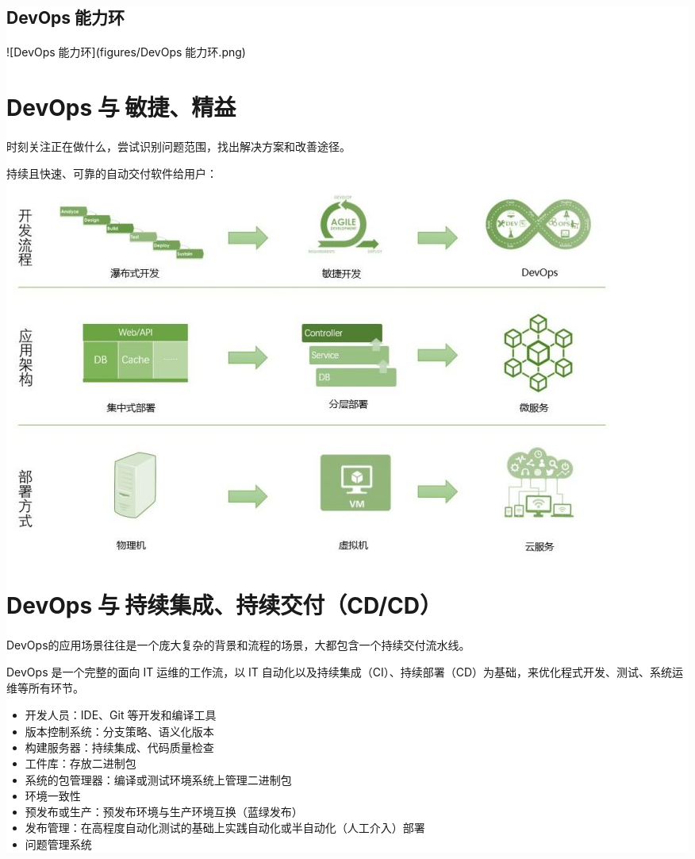 ## DevOps 能力环

![DevOps 能力环](figures/DevOps 能力环.png)

# DevOps 与 敏捷、精益

时刻关注正在做什么，尝试识别问题范围，找出解决方案和改善途径。

持续且快速、可靠的自动交付软件给用户：

![DevOps、敏捷开发、瀑布式开发，关系与演进](figures/DevOps、敏捷开发、瀑布式开发，关系与演进.png)

# DevOps 与 持续集成、持续交付（CD/CD）

DevOps的应用场景往往是一个庞大复杂的背景和流程的场景，大都包含一个持续交付流水线。

DevOps 是一个完整的面向 IT 运维的工作流，以 IT 自动化以及持续集成（CI）、持续部署（CD）为基础，来优化程式开发、测试、系统运维等所有环节。

- 开发人员：IDE、Git 等开发和编译工具
- 版本控制系统：分支策略、语义化版本
- 构建服务器：持续集成、代码质量检查
- 工件库：存放二进制包
- 系统的包管理器：编译或测试环境系统上管理二进制包
- 环境一致性
- 预发布或生产：预发布环境与生产环境互换（蓝绿发布）
- 发布管理：在高程度自动化测试的基础上实践自动化或半自动化（人工介入）部署
- 问题管理系统
